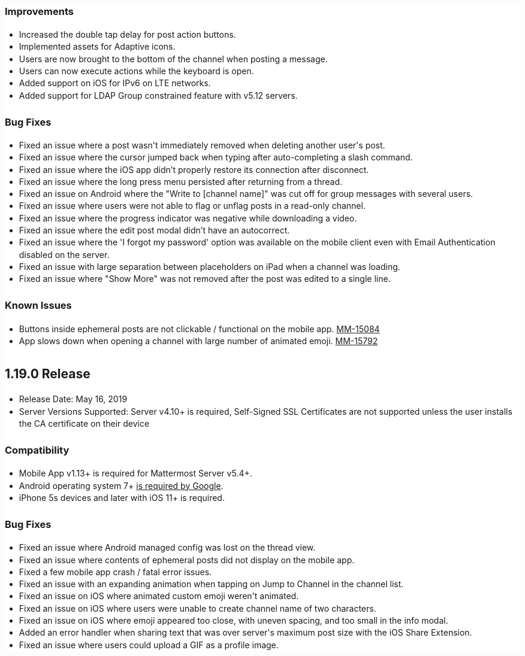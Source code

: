 ### Improvements
 - Increased the double tap delay for post action buttons.
 - Implemented assets for Adaptive icons.
 - Users are now brought to the bottom of the channel when posting a message.
 - Users can now execute actions while the keyboard is open.
 - Added support on iOS for IPv6 on LTE networks.
 - Added support for LDAP Group constrained feature with v5.12 servers.

### Bug Fixes
 - Fixed an issue where a post wasn't immediately removed when deleting another user's post.
 - Fixed an issue where the cursor jumped back when typing after auto-completing a slash command.
 - Fixed an issue where the iOS app didn’t properly restore its connection after disconnect.
 - Fixed an issue where the long press menu persisted after returning from a thread.
 - Fixed an issue on Android where the "Write to [channel name]" was cut off for group messages with several users.
 - Fixed an issue where users were not able to flag or unflag posts in a read-only channel.
 - Fixed an issue where the progress indicator was negative while downloading a video.
 - Fixed an issue where the edit post modal didn’t have an autocorrect.
 - Fixed an issue where the 'I forgot my password' option was available on the mobile client even with Email Authentication disabled on the server.
 - Fixed an issue with large separation between placeholders on iPad when a channel was loading.
 - Fixed an issue where "Show More" was not removed after the post was edited to a single line.
 
### Known Issues
  - Buttons inside ephemeral posts are not clickable / functional on the mobile app. [MM-15084](https://mattermost.atlassian.net/browse/MM-15084)
  - App slows down when opening a channel with large number of animated emoji. [MM-15792](https://mattermost.atlassian.net/browse/MM-15792)
 
## 1.19.0 Release
- Release Date: May 16, 2019
- Server Versions Supported: Server v4.10+ is required, Self-Signed SSL Certificates are not supported unless the user installs the CA certificate on their device

### Compatibility
 - Mobile App v1.13+ is required for Mattermost Server v5.4+.
 - Android operating system 7+ [is required by Google](https://android-developers.googleblog.com/2017/12/improving-app-security-and-performance.html).
 - iPhone 5s devices and later with iOS 11+ is required.
 
### Bug Fixes
 - Fixed an issue where Android managed config was lost on the thread view.
 - Fixed an issue where contents of ephemeral posts did not display on the mobile app.
 - Fixed a few mobile app crash / fatal error issues.
 - Fixed an issue with an expanding animation when tapping on Jump to Channel in the channel list.
 - Fixed an issue on iOS where animated custom emoji weren't animated.
 - Fixed an issue on iOS where users were unable to create channel name of two characters.
 - Fixed an issue on iOS where emoji appeared too close, with uneven spacing, and too small in the info modal.
 - Added an error handler when sharing text that was over server's maximum post size with the iOS Share Extension.
 - Fixed an issue where users could upload a GIF as a profile image.
 